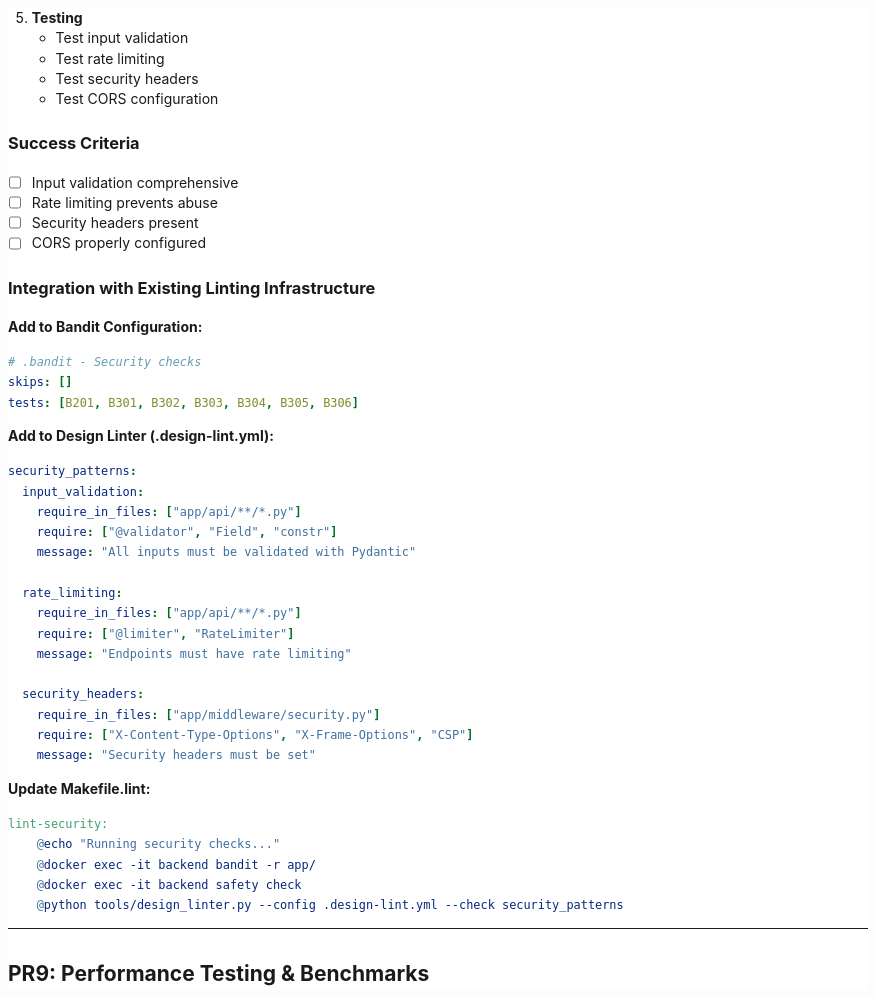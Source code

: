 5. **Testing**
   - Test input validation
   - Test rate limiting
   - Test security headers
   - Test CORS configuration

### Success Criteria
- [ ] Input validation comprehensive
- [ ] Rate limiting prevents abuse
- [ ] Security headers present
- [ ] CORS properly configured

### Integration with Existing Linting Infrastructure

**Add to Bandit Configuration:**
```yaml
# .bandit - Security checks
skips: []
tests: [B201, B301, B302, B303, B304, B305, B306]
```

**Add to Design Linter (.design-lint.yml):**
```yaml
security_patterns:
  input_validation:
    require_in_files: ["app/api/**/*.py"]
    require: ["@validator", "Field", "constr"]
    message: "All inputs must be validated with Pydantic"

  rate_limiting:
    require_in_files: ["app/api/**/*.py"]
    require: ["@limiter", "RateLimiter"]
    message: "Endpoints must have rate limiting"

  security_headers:
    require_in_files: ["app/middleware/security.py"]
    require: ["X-Content-Type-Options", "X-Frame-Options", "CSP"]
    message: "Security headers must be set"
```

**Update Makefile.lint:**
```makefile
lint-security:
	@echo "Running security checks..."
	@docker exec -it backend bandit -r app/
	@docker exec -it backend safety check
	@python tools/design_linter.py --config .design-lint.yml --check security_patterns
```

---

## PR9: Performance Testing & Benchmarks
